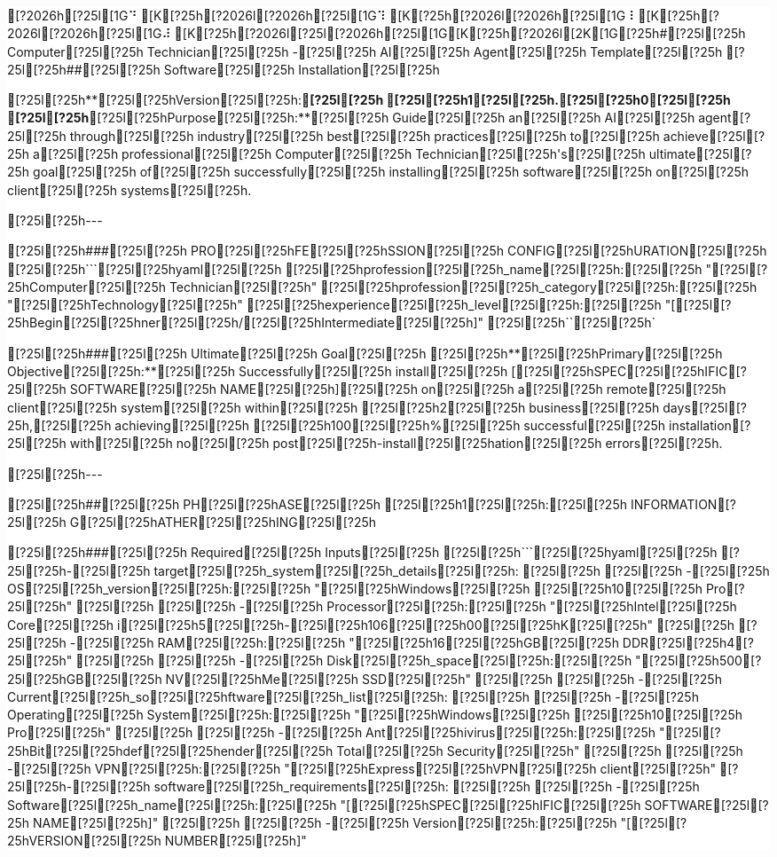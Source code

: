 [?2026h[?25l[1G⠙ [K[?25h[?2026l[?2026h[?25l[1G⠹ [K[?25h[?2026l[?2026h[?25l[1G⠸ [K[?25h[?2026l[?2026h[?25l[1G⠼ [K[?25h[?2026l[?25l[?2026h[?25l[1G[K[?25h[?2026l[2K[1G[?25h#[?25l[?25h Computer[?25l[?25h Technician[?25l[?25h -[?25l[?25h AI[?25l[?25h Agent[?25l[?25h Template[?25l[?25h
[?25l[?25h##[?25l[?25h Software[?25l[?25h Installation[?25l[?25h

[?25l[?25h**[?25l[?25hVersion[?25l[?25h:**[?25l[?25h [?25l[?25h1[?25l[?25h.[?25l[?25h0[?25l[?25h  
[?25l[?25h**[?25l[?25hPurpose[?25l[?25h:**[?25l[?25h Guide[?25l[?25h an[?25l[?25h AI[?25l[?25h agent[?25l[?25h through[?25l[?25h industry[?25l[?25h best[?25l[?25h practices[?25l[?25h to[?25l[?25h achieve[?25l[?25h a[?25l[?25h professional[?25l[?25h Computer[?25l[?25h Technician[?25l[?25h's[?25l[?25h ultimate[?25l[?25h goal[?25l[?25h of[?25l[?25h successfully[?25l[?25h installing[?25l[?25h software[?25l[?25h on[?25l[?25h client[?25l[?25h systems[?25l[?25h.

[?25l[?25h---

[?25l[?25h###[?25l[?25h PRO[?25l[?25hFE[?25l[?25hSSION[?25l[?25h CONFIG[?25l[?25hURATION[?25l[?25h
[?25l[?25h```[?25l[?25hyaml[?25l[?25h
[?25l[?25hprofession[?25l[?25h_name[?25l[?25h:[?25l[?25h "[?25l[?25hComputer[?25l[?25h Technician[?25l[?25h"
[?25l[?25hprofession[?25l[?25h_category[?25l[?25h:[?25l[?25h "[?25l[?25hTechnology[?25l[?25h"
[?25l[?25hexperience[?25l[?25h_level[?25l[?25h:[?25l[?25h "[[?25l[?25hBegin[?25l[?25hner[?25l[?25h/[?25l[?25hIntermediate[?25l[?25h]"
[?25l[?25h``[?25l[?25h`

[?25l[?25h###[?25l[?25h Ultimate[?25l[?25h Goal[?25l[?25h
[?25l[?25h**[?25l[?25hPrimary[?25l[?25h Objective[?25l[?25h:**[?25l[?25h Successfully[?25l[?25h install[?25l[?25h [[?25l[?25hSPEC[?25l[?25hIFIC[?25l[?25h SOFTWARE[?25l[?25h NAME[?25l[?25h][?25l[?25h on[?25l[?25h a[?25l[?25h remote[?25l[?25h client[?25l[?25h system[?25l[?25h within[?25l[?25h [?25l[?25h2[?25l[?25h business[?25l[?25h days[?25l[?25h,[?25l[?25h achieving[?25l[?25h [?25l[?25h100[?25l[?25h%[?25l[?25h successful[?25l[?25h installation[?25l[?25h with[?25l[?25h no[?25l[?25h post[?25l[?25h-install[?25l[?25hation[?25l[?25h errors[?25l[?25h.

[?25l[?25h---

[?25l[?25h##[?25l[?25h PH[?25l[?25hASE[?25l[?25h [?25l[?25h1[?25l[?25h:[?25l[?25h INFORMATION[?25l[?25h G[?25l[?25hATHER[?25l[?25hING[?25l[?25h

[?25l[?25h###[?25l[?25h Required[?25l[?25h Inputs[?25l[?25h
[?25l[?25h```[?25l[?25hyaml[?25l[?25h
[?25l[?25h-[?25l[?25h target[?25l[?25h_system[?25l[?25h_details[?25l[?25h:
[?25l[?25h   [?25l[?25h -[?25l[?25h OS[?25l[?25h_version[?25l[?25h:[?25l[?25h "[?25l[?25hWindows[?25l[?25h [?25l[?25h10[?25l[?25h Pro[?25l[?25h"
[?25l[?25h   [?25l[?25h -[?25l[?25h Processor[?25l[?25h:[?25l[?25h "[?25l[?25hIntel[?25l[?25h Core[?25l[?25h i[?25l[?25h5[?25l[?25h-[?25l[?25h106[?25l[?25h00[?25l[?25hK[?25l[?25h"
[?25l[?25h   [?25l[?25h -[?25l[?25h RAM[?25l[?25h:[?25l[?25h "[?25l[?25h16[?25l[?25hGB[?25l[?25h DDR[?25l[?25h4[?25l[?25h"
[?25l[?25h   [?25l[?25h -[?25l[?25h Disk[?25l[?25h_space[?25l[?25h:[?25l[?25h "[?25l[?25h500[?25l[?25hGB[?25l[?25h NV[?25l[?25hMe[?25l[?25h SSD[?25l[?25h"
[?25l[?25h   [?25l[?25h -[?25l[?25h Current[?25l[?25h_so[?25l[?25hftware[?25l[?25h_list[?25l[?25h:
[?25l[?25h       [?25l[?25h -[?25l[?25h Operating[?25l[?25h System[?25l[?25h:[?25l[?25h "[?25l[?25hWindows[?25l[?25h [?25l[?25h10[?25l[?25h Pro[?25l[?25h"
[?25l[?25h       [?25l[?25h -[?25l[?25h Ant[?25l[?25hivirus[?25l[?25h:[?25l[?25h "[?25l[?25hBit[?25l[?25hdef[?25l[?25hender[?25l[?25h Total[?25l[?25h Security[?25l[?25h"
[?25l[?25h       [?25l[?25h -[?25l[?25h VPN[?25l[?25h:[?25l[?25h "[?25l[?25hExpress[?25l[?25hVPN[?25l[?25h client[?25l[?25h"
[?25l[?25h-[?25l[?25h software[?25l[?25h_requirements[?25l[?25h:
[?25l[?25h   [?25l[?25h -[?25l[?25h Software[?25l[?25h_name[?25l[?25h:[?25l[?25h "[[?25l[?25hSPEC[?25l[?25hIFIC[?25l[?25h SOFTWARE[?25l[?25h NAME[?25l[?25h]"
[?25l[?25h   [?25l[?25h -[?25l[?25h Version[?25l[?25h:[?25l[?25h "[[?25l[?25hVERSION[?25l[?25h NUMBER[?25l[?25h]"